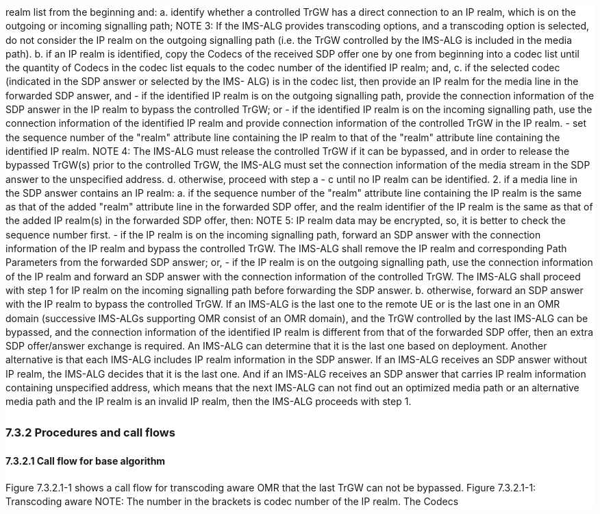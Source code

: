 realm list from the beginning and:
a. identify whether a controlled TrGW has a direct connection to an IP realm,
which is on the outgoing or incoming signalling path;
NOTE 3: If the IMS-ALG provides transcoding options, and a transcoding option
is selected, do not consider the IP realm on the outgoing signalling path
(i.e. the TrGW controlled by the IMS-ALG is included in the media path).
b. if an IP realm is identified, copy the Codecs of the received SDP offer one
by one from beginning into a codec list until the quantity of Codecs in the
codec list equals to the codec number of the identified IP realm; and,
c. if the selected codec (indicated in the SDP answer or selected by the IMS-
ALG) is in the codec list, then provide an IP realm for the media line in the
forwarded SDP answer, and
\- if the identified IP realm is on the outgoing signalling path, provide the
connection information of the SDP answer in the IP realm to bypass the
controlled TrGW; or
\- if the identified IP realm is on the incoming signalling path, use the
connection information of the identified IP realm and provide connection
information of the controlled TrGW in the IP realm.
\- set the sequence number of the \"realm\" attribute line containing the IP
realm to that of the \"realm\" attribute line containing the identified IP
realm.
NOTE 4: The IMS-ALG must release the controlled TrGW if it can be bypassed,
and in order to release the bypassed TrGW(s) prior to the controlled TrGW, the
IMS-ALG must set the connection information of the media stream in the SDP
answer to the unspecified address.
d. otherwise, proceed with step a - c until no IP realm can be identified.
2\. if a media line in the SDP answer contains an IP realm:
a. if the sequence number of the \"realm\" attribute line containing the IP
realm is the same as that of the added \"realm\" attribute line in the
forwarded SDP offer, and the realm identifier of the IP realm is the same as
that of the added IP realm(s) in the forwarded SDP offer, then:
NOTE 5: IP realm data may be encrypted, so, it is better to check the sequence
number first.
\- if the IP realm is on the incoming signalling path, forward an SDP answer
with the connection information of the IP realm and bypass the controlled
TrGW. The IMS-ALG shall remove the IP realm and corresponding Path Parameters
from the forwarded SDP answer; or,
\- if the IP realm is on the outgoing signalling path, use the connection
information of the IP realm and forward an SDP answer with the connection
information of the controlled TrGW. The IMS-ALG shall proceed with step 1 for
IP realm on the incoming signalling path before forwarding the SDP answer.
b. otherwise, forward an SDP answer with the IP realm to bypass the controlled
TrGW.
If an IMS-ALG is the last one to the remote UE or is the last one in an OMR
domain (successive IMS-ALGs supporting OMR consist of an OMR domain), and the
TrGW controlled by the last IMS-ALG can be bypassed, and the connection
information of the identified IP realm is different from that of the forwarded
SDP offer, then an extra SDP offer/answer exchange is required.
An IMS-ALG can determine that it is the last one based on deployment. Another
alternative is that each IMS-ALG includes IP realm information in the SDP
answer. If an IMS-ALG receives an SDP answer without IP realm, the IMS-ALG
decides that it is the last one. And if an IMS-ALG receives an SDP answer that
carries IP realm information containing unspecified address, which means that
the next IMS-ALG can not find out an optimized media path or an alternative
media path and the IP realm is an invalid IP realm, then the IMS-ALG proceeds
with step 1.
### 7.3.2 Procedures and call flows
#### 7.3.2.1 Call flow for base algorithm
Figure 7.3.2.1-1 shows a call flow for transcoding aware OMR that the last
TrGW can not be bypassed.
Figure 7.3.2.1-1: Transcoding aware
NOTE: The number in the brackets is codec number of the IP realm. The Codecs